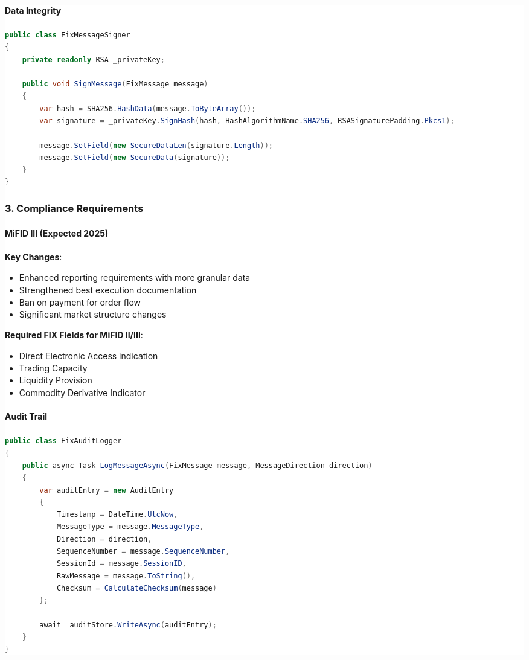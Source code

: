 #### Data Integrity
```csharp
public class FixMessageSigner
{
    private readonly RSA _privateKey;
    
    public void SignMessage(FixMessage message)
    {
        var hash = SHA256.HashData(message.ToByteArray());
        var signature = _privateKey.SignHash(hash, HashAlgorithmName.SHA256, RSASignaturePadding.Pkcs1);
        
        message.SetField(new SecureDataLen(signature.Length));
        message.SetField(new SecureData(signature));
    }
}
```

### 3. Compliance Requirements

#### MiFID III (Expected 2025)

**Key Changes**:
- Enhanced reporting requirements with more granular data
- Strengthened best execution documentation
- Ban on payment for order flow
- Significant market structure changes

**Required FIX Fields for MiFID II/III**:
- Direct Electronic Access indication
- Trading Capacity
- Liquidity Provision
- Commodity Derivative Indicator

#### Audit Trail
```csharp
public class FixAuditLogger
{
    public async Task LogMessageAsync(FixMessage message, MessageDirection direction)
    {
        var auditEntry = new AuditEntry
        {
            Timestamp = DateTime.UtcNow,
            MessageType = message.MessageType,
            Direction = direction,
            SequenceNumber = message.SequenceNumber,
            SessionId = message.SessionID,
            RawMessage = message.ToString(),
            Checksum = CalculateChecksum(message)
        };
        
        await _auditStore.WriteAsync(auditEntry);
    }
}
```
